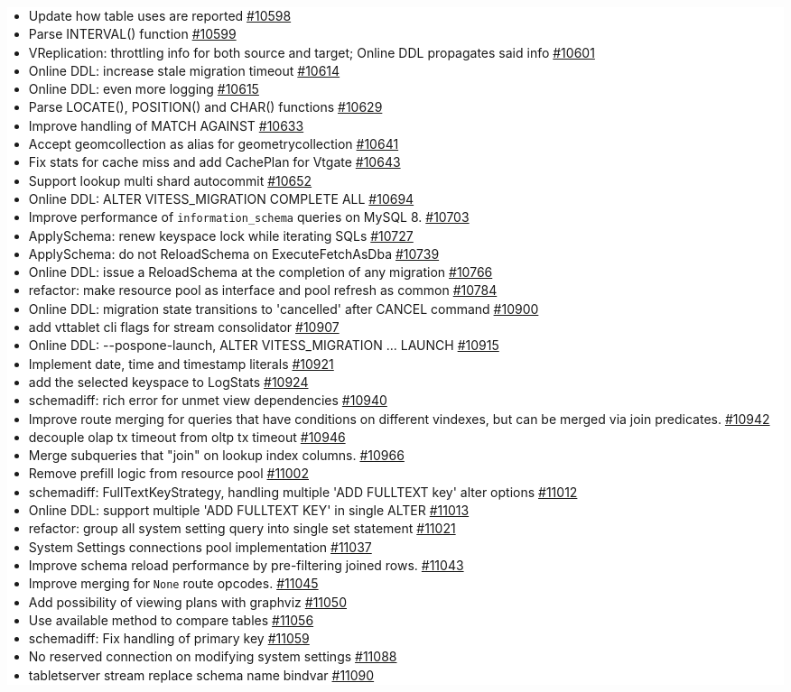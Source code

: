  * Update how table uses are reported [#10598](https://github.com/vitessio/vitess/pull/10598)
 * Parse INTERVAL() function [#10599](https://github.com/vitessio/vitess/pull/10599)
 * VReplication: throttling info for both source and target; Online DDL propagates said info [#10601](https://github.com/vitessio/vitess/pull/10601)
 * Online DDL: increase stale migration timeout [#10614](https://github.com/vitessio/vitess/pull/10614)
 * Online DDL: even more logging [#10615](https://github.com/vitessio/vitess/pull/10615)
 * Parse LOCATE(), POSITION() and CHAR() functions [#10629](https://github.com/vitessio/vitess/pull/10629)
 * Improve handling of MATCH AGAINST [#10633](https://github.com/vitessio/vitess/pull/10633)
 * Accept geomcollection as alias for geometrycollection [#10641](https://github.com/vitessio/vitess/pull/10641)
 * Fix stats for cache miss and add CachePlan for Vtgate [#10643](https://github.com/vitessio/vitess/pull/10643)
 * Support lookup multi shard autocommit [#10652](https://github.com/vitessio/vitess/pull/10652)
 * Online DDL: ALTER VITESS_MIGRATION COMPLETE ALL [#10694](https://github.com/vitessio/vitess/pull/10694)
 * Improve performance of `information_schema` queries on MySQL 8. [#10703](https://github.com/vitessio/vitess/pull/10703)
 * ApplySchema: renew keyspace lock while iterating SQLs [#10727](https://github.com/vitessio/vitess/pull/10727)
 * ApplySchema: do not ReloadSchema on ExecuteFetchAsDba [#10739](https://github.com/vitessio/vitess/pull/10739)
 * Online DDL: issue a ReloadSchema at the completion of any migration [#10766](https://github.com/vitessio/vitess/pull/10766)
 * refactor: make resource pool as interface and pool refresh as common [#10784](https://github.com/vitessio/vitess/pull/10784)
 * Online DDL: migration state transitions to 'cancelled' after CANCEL command [#10900](https://github.com/vitessio/vitess/pull/10900)
 * add vttablet cli flags for stream consolidator [#10907](https://github.com/vitessio/vitess/pull/10907)
 * Online DDL: --pospone-launch, ALTER VITESS_MIGRATION ... LAUNCH [#10915](https://github.com/vitessio/vitess/pull/10915)
 * Implement date, time and timestamp literals [#10921](https://github.com/vitessio/vitess/pull/10921)
 * add the selected keyspace to LogStats [#10924](https://github.com/vitessio/vitess/pull/10924)
 * schemadiff: rich error for unmet view dependencies [#10940](https://github.com/vitessio/vitess/pull/10940)
 * Improve route merging for queries that have conditions on different vindexes, but can be merged via join predicates. [#10942](https://github.com/vitessio/vitess/pull/10942)
 * decouple olap tx timeout from oltp tx timeout [#10946](https://github.com/vitessio/vitess/pull/10946)
 * Merge subqueries that "join" on lookup index columns. [#10966](https://github.com/vitessio/vitess/pull/10966)
 * Remove prefill logic from resource pool [#11002](https://github.com/vitessio/vitess/pull/11002)
 * schemadiff: FullTextKeyStrategy, handling multiple 'ADD FULLTEXT key' alter options [#11012](https://github.com/vitessio/vitess/pull/11012)
 * Online DDL: support multiple 'ADD FULLTEXT KEY' in single ALTER [#11013](https://github.com/vitessio/vitess/pull/11013)
 * refactor: group all system setting query into single set statement [#11021](https://github.com/vitessio/vitess/pull/11021)
 * System Settings connections pool implementation [#11037](https://github.com/vitessio/vitess/pull/11037)
 * Improve schema reload performance by pre-filtering joined rows. [#11043](https://github.com/vitessio/vitess/pull/11043)
 * Improve merging for `None` route opcodes. [#11045](https://github.com/vitessio/vitess/pull/11045)
 * Add possibility of viewing plans with graphviz [#11050](https://github.com/vitessio/vitess/pull/11050)
 * Use available method to compare tables [#11056](https://github.com/vitessio/vitess/pull/11056)
 * schemadiff: Fix handling of primary key [#11059](https://github.com/vitessio/vitess/pull/11059)
 * No reserved connection on modifying system settings [#11088](https://github.com/vitessio/vitess/pull/11088)
 * tabletserver stream replace schema name bindvar [#11090](https://github.com/vitessio/vitess/pull/11090)